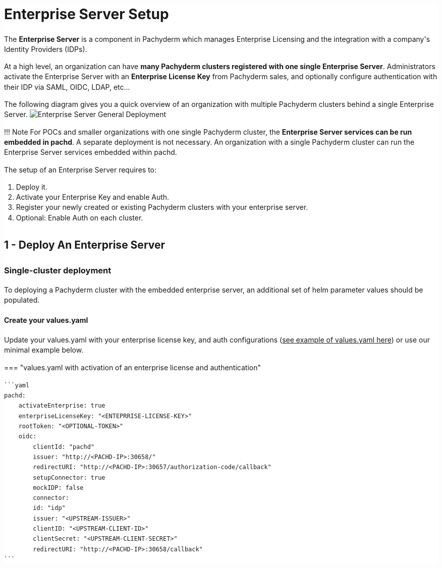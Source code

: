 # Enterprise Server Setup
The **Enterprise Server** is a component in Pachyderm which manages Enterprise Licensing
and the integration with a company's Identity Providers (IDPs).

At a high level, an organization can have **many Pachyderm clusters registered with one single Enterprise Server**. Administrators activate the Enterprise Server with an **Enterprise License Key** from Pachyderm sales, and optionally configure authentication with their IDP via SAML, OIDC, LDAP, etc...

The following diagram gives you a quick overview of an organization with multiple Pachyderm clusters behind a single Enterprise Server.
![Enterprise Server General Deployment](../images/enterprise-server.png)

!!! Note
	For POCs and smaller organizations with one single Pachyderm cluster, the **Enterprise Server services can be run embedded in pachd**. A separate deployment is not necessary. An organization with a single Pachyderm cluster can run the Enterprise Server services embedded within pachd.

The setup of an Enterprise Server requires to:

1. Deploy it.
1. Activate your Enterprise Key and enable Auth.
1. Register your newly created or existing Pachyderm clusters with your enterprise server.
1. Optional: Enable Auth on each cluster.

## 1 - Deploy An Enterprise Server

### Single-cluster deployment
To deploying a Pachyderm cluster with the embedded enterprise server, an additional set of helm parameter values should be populated. 

#### Create your values.yaml 
Update your values.yaml with your enterprise license key, and auth configurations ([see example of values.yaml here](https://github.com/pachyderm/pachyderm/blob/master/etc/helm/examples/local-values.yaml)) or use our minimal example below.

=== "values.yaml with activation of an enterprise license and authentication"

	```yaml
	pachd:
	  	activateEnterprise: true
		enterpriseLicenseKey: "<ENTEPRRISE-LICENSE-KEY>"
		rootToken: "<OPTIONAL-TOKEN>"
		oidc:
			clientId: "pachd"
			issuer: "http://<PACHD-IP>:30658/"
			redirectURI: "http://<PACHD-IP>:30657/authorization-code/callback"
			setupConnector: true
			mockIDP: false
			connector:
			id: "idp"
			issuer: "<UPSTREAM-ISSUER>"
			clientID: "<UPSTREAM-CLIENT-ID>"
			clientSecret: "<UPSTREAM-CLIENT-SECRET>"
			redirectURI: "http://<PACHD-IP>:30658/callback"
	```
